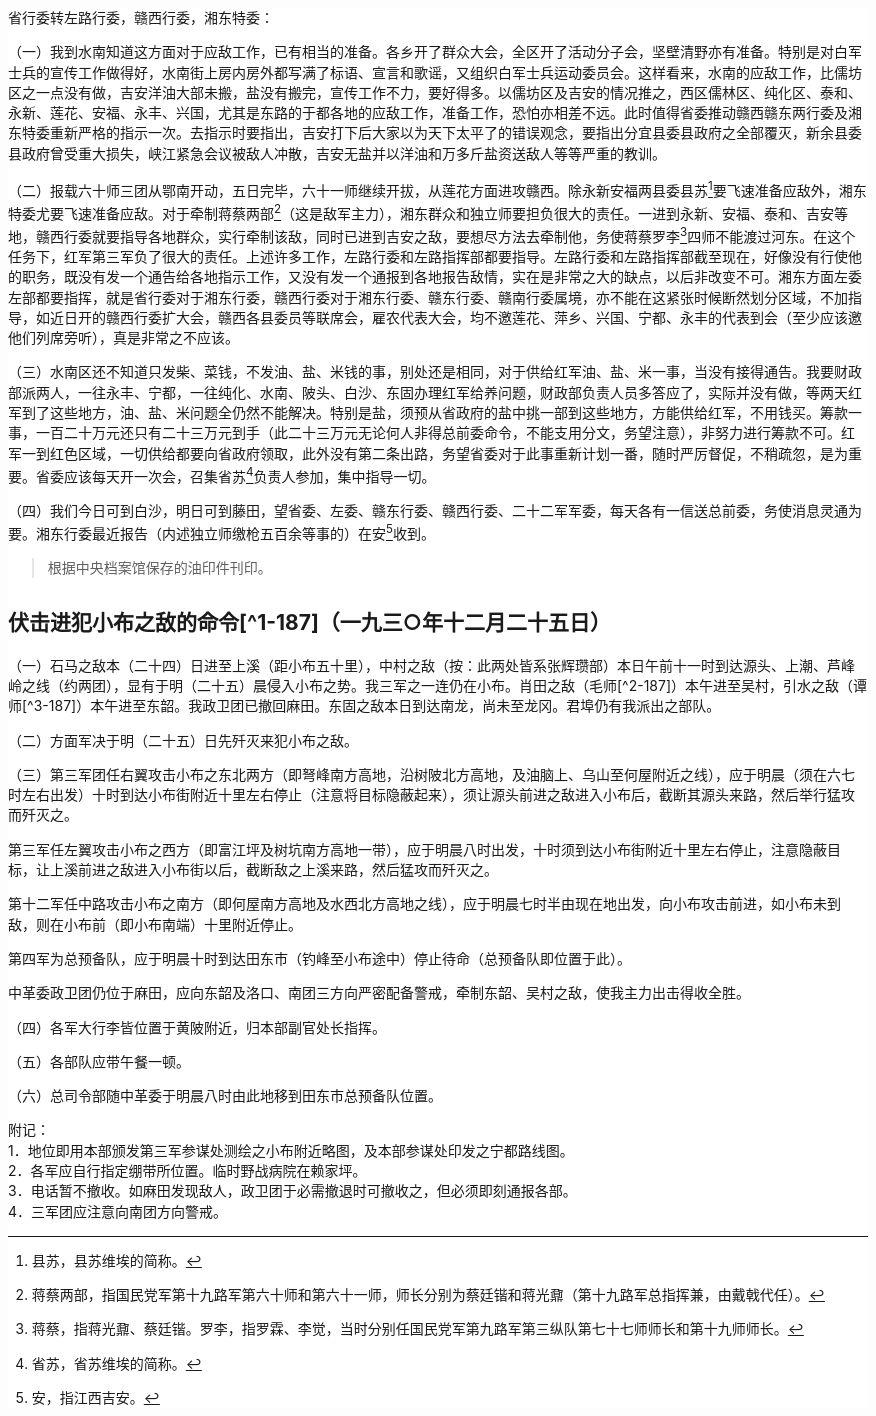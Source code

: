 省行委转左路行委，赣西行委，湘东特委：

（一）我到水南知道这方面对于应敌工作，已有相当的准备。各乡开了群众大会，全区开了活动分子会，坚壁清野亦有准备。特别是对白军士兵的宣传工作做得好，水南街上房内房外都写满了标语、宣言和歌谣，又组织白军士兵运动委员会。这样看来，水南的应敌工作，比儒坊区之一点没有做，吉安洋油大部未搬，盐没有搬完，宣传工作不力，要好得多。以儒坊区及吉安的情况推之，西区儒林区、纯化区、泰和、永新、莲花、安福、永丰、兴国，尤其是东路的于都各地的应敌工作，准备工作，恐怕亦相差不远。此时值得省委推动赣西赣东两行委及湘东特委重新严格的指示一次。去指示时要指出，吉安打下后大家以为天下太平了的错误观念，要指出分宜县委县政府之全部覆灭，新余县委县政府曾受重大损失，峡江紧急会议被敌人冲散，吉安无盐并以洋油和万多斤盐资送敌人等等严重的教训。

（二）报载六十师三团从鄂南开动，五日完毕，六十一师继续开拔，从莲花方面进攻赣西。除永新安福两县委县苏[^2-184]要飞速准备应敌外，湘东特委尤要飞速准备应敌。对于牵制蒋蔡两部[^3-184]（这是敌军主力），湘东群众和独立师要担负很大的责任。一进到永新、安福、泰和、吉安等地，赣西行委就要指导各地群众，实行牵制该敌，同时已进到吉安之敌，要想尽方法去牵制他，务使蒋蔡罗李[^4-184]四师不能渡过河东。在这个任务下，红军第三军负了很大的责任。上述许多工作，左路行委和左路指挥部都要指导。左路行委和左路指挥部截至现在，好像没有行使他的职务，既没有发一个通告给各地指示工作，又没有发一个通报到各地报告敌情，实在是非常之大的缺点，以后非改变不可。湘东方面左委左部都要指挥，就是省行委对于湘东行委，赣西行委对于湘东行委、赣东行委、赣南行委属境，亦不能在这紧张时候断然划分区域，不加指导，如近日开的赣西行委扩大会，赣西各县委员等联席会，雇农代表大会，均不邀莲花、萍乡、兴国、宁都、永丰的代表到会（至少应该邀他们列席旁听），真是非常之不应该。

（三）水南区还不知道只发柴、菜钱，不发油、盐、米钱的事，别处还是相同，对于供给红军油、盐、米一事，当没有接得通告。我要财政部派两人，一往永丰、宁都，一往纯化、水南、陂头、白沙、东固办理红军给养问题，财政部负责人员多答应了，实际并没有做，等两天红军到了这些地方，油、盐、米问题全仍然不能解决。特别是盐，须预从省政府的盐中挑一部到这些地方，方能供给红军，不用钱买。筹款一事，一百二十万元还只有二十三万元到手（此二十三万元无论何人非得总前委命令，不能支用分文，务望注意），非努力进行筹款不可。红军一到红色区域，一切供给都要向省政府领取，此外没有第二条出路，务望省委对于此事重新计划一番，随时严厉督促，不稍疏忽，是为重要。省委应该每天开一次会，召集省苏[^5-184]负责人参加，集中指导一切。

（四）我们今日可到白沙，明日可到藤田，望省委、左委、赣东行委、赣西行委、二十二军军委，每天各有一信送总前委，务使消息灵通为要。湘东行委最近报告（内述独立师缴枪五百余等事的）在安[^6-184]收到。

>根据中央档案馆保存的油印件刊印。

[^1-184]:这是毛泽东在江西吉水县水南写给中共江西省行动委员会的信。

[^2-184]:县苏，县苏维埃的简称。

[^3-184]:蒋蔡两部，指国民党军第十九路军第六十师和第六十一师，师长分别为蔡廷锴和蒋光鼐（第十九路军总指挥兼，由戴戟代任）。

[^4-184]:蒋蔡，指蒋光鼐、蔡廷锴。罗李，指罗霖、李觉，当时分别任国民党军第九路军第三纵队第七十七师师长和第十九师师长。

[^5-184]:省苏，省苏维埃的简称。

[^6-184]:安，指江西吉安。

## 伏击进犯小布之敌的命令[^1-187]（一九三○年十二月二十五日）

（一）石马之敌本（二十四）日进至上溪（距小布五十里），中村之敌（按：此两处皆系张辉瓒部）本日午前十一时到达源头、上潮、芦峰岭之线（约两团），显有于明（二十五）晨侵入小布之势。我三军之一连仍在小布。肖田之敌（毛师[^2-187]）本午进至吴村，引水之敌（谭师[^3-187]）本午进至东韶。我政卫团已撤回麻田。东固之敌本日到达南龙，尚未至龙冈。君埠仍有我派出之部队。

（二）方面军决于明（二十五）日先歼灭来犯小布之敌。

（三）第三军团任右翼攻击小布之东北两方（即弩峰南方高地，沿树陂北方高地，及油脑上、乌山至何屋附近之线），应于明晨（须在六七时左右出发）十时到达小布街附近十里左右停止（注意将目标隐蔽起来），须让源头前进之敌进入小布后，截断其源头来路，然后举行猛攻而歼灭之。

第三军任左翼攻击小布之西方（即富江坪及树坑南方高地一带），应于明晨八时出发，十时须到达小布街附近十里左右停止，注意隐蔽目标，让上溪前进之敌进入小布街以后，截断敌之上溪来路，然后猛攻而歼灭之。

第十二军任中路攻击小布之南方（即何屋南方高地及水西北方高地之线），应于明晨七时半由现在地出发，向小布攻击前进，如小布未到敌，则在小布前（即小布南端）十里附近停止。

第四军为总预备队，应于明晨十时到达田东市（钓峰至小布途中）停止待命（总预备队即位置于此）。

中革委政卫团仍位于麻田，应向东韶及洛口、南团三方向严密配备警戒，牵制东韶、吴村之敌，使我主力出击得收全胜。

（四）各军大行李皆位置于黄陂附近，归本部副官处长指挥。

（五）各部队应带午餐一顿。

（六）总司令部随中革委于明晨八时由此地移到田东市总预备队位置。

附记：  
1．地位即用本部颁发第三军参谋处测绘之小布附近略图，及本部参谋处印发之宁都路线图。  
2．各军应自行指定绷带所位置。临时野战病院在赖家坪。  
3．电话暂不撤收。如麻田发现敌人，政卫团于必需撤退时可撤收之，但必须即刻通报各部。  
4．三军团应注意向南团方向警戒。  
